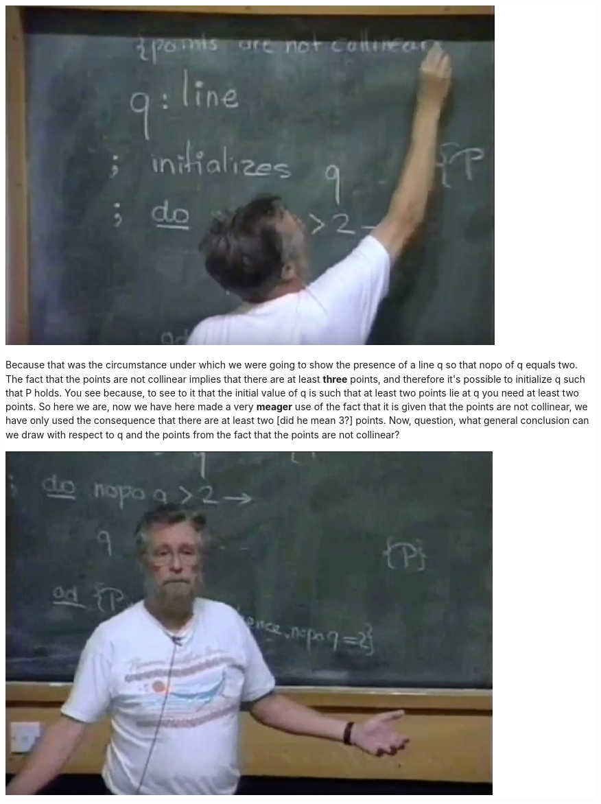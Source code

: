 ![b.5](b.5.png)

Because that was the circumstance under which we were going to show the presence of a line q so that nopo of q equals two. The fact that the points are not collinear implies that there are at least **three** points, and therefore it's possible to initialize q such that P holds. You see because, to see to it that the initial value of q is such that at least two points lie at q you need at least two points. So here we are, now we have here made a very **meager**  use of the fact that it is given that the points are not collinear, we have only used the consequence that there are at least two [did he mean 3?] points. Now, question, what general conclusion can we draw with respect to q and the points from the fact that the points are not collinear?

![b.3](b.3.png)
